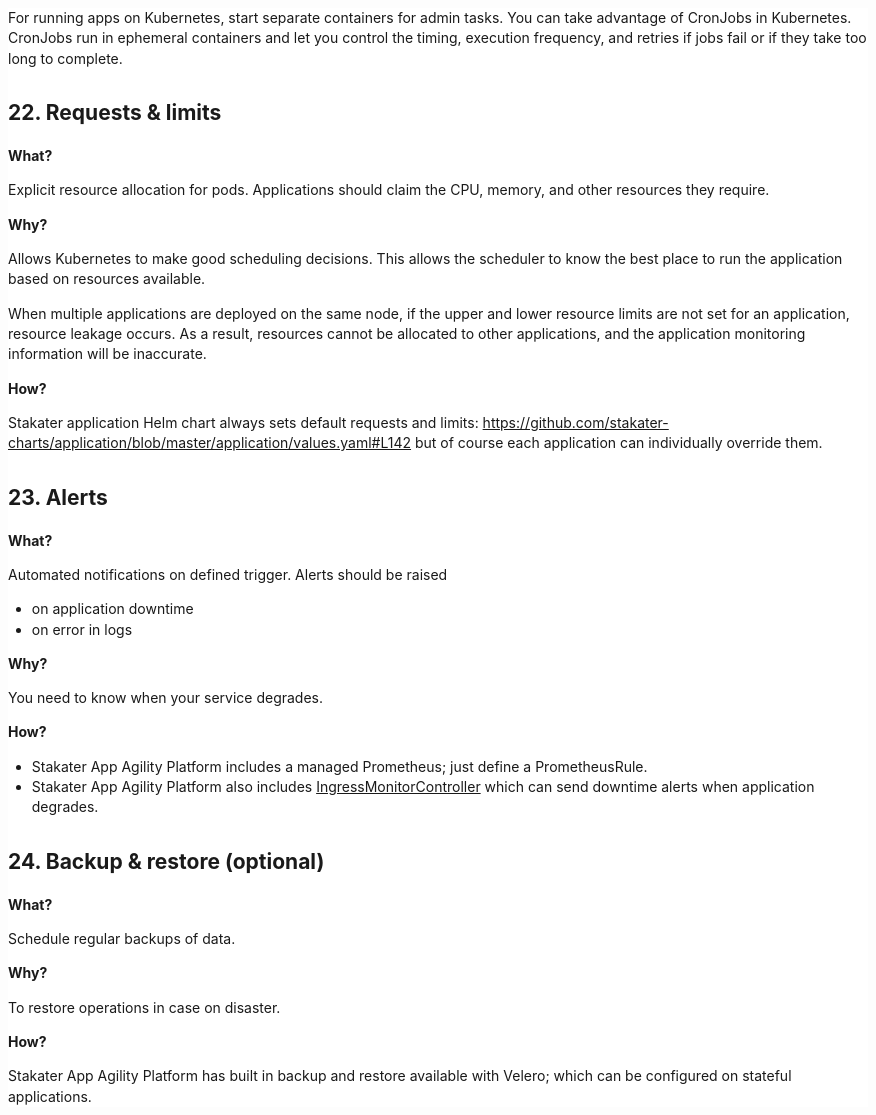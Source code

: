 For running apps on Kubernetes, start separate containers for admin tasks. You can take advantage of CronJobs in Kubernetes. CronJobs run in ephemeral containers and let you control the timing, execution frequency, and retries if jobs fail or if they take too long to complete.

## 22. Requests & limits

**What?**

Explicit resource allocation for pods. Applications should claim the CPU, memory, and other resources they require.

**Why?**

Allows Kubernetes to make good scheduling decisions. This allows the scheduler to know the best place to run the application based on resources available.

When multiple applications are deployed on the same node, if the upper and lower resource limits are not set for an application, resource leakage occurs. As a result, resources cannot be allocated to other applications, and the application monitoring information will be inaccurate.

**How?**

Stakater application Helm chart always sets default requests and limits: <https://github.com/stakater-charts/application/blob/master/application/values.yaml#L142> but of course each application can individually override them.

## 23. Alerts

**What?**

Automated notifications on defined trigger. Alerts should be raised

- on application downtime
- on error in logs

**Why?**

You need to know when your service degrades.

**How?**

- Stakater App Agility Platform includes a managed Prometheus; just define a PrometheusRule.
- Stakater App Agility Platform also includes [IngressMonitorController](https://github.com/stakater/IngressMonitorController) which can send downtime alerts when application degrades.

## 24. Backup & restore (optional)

**What?**

Schedule regular backups of data.

**Why?**

To restore operations in case on disaster.

**How?**

Stakater App Agility Platform has built in backup and restore available with Velero; which can be configured on stateful applications.
